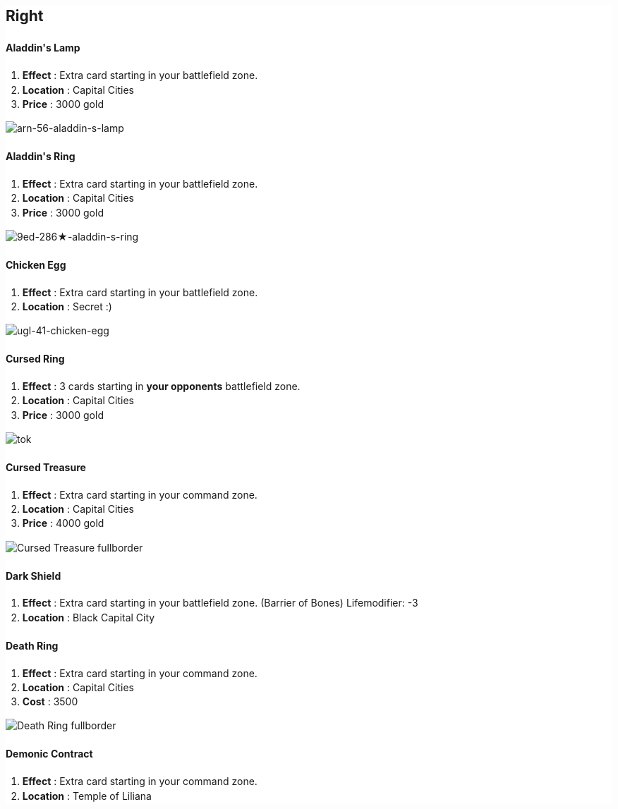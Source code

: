 ## Right

#### Aladdin's Lamp
1. **Effect** : Extra card starting in your battlefield zone.
1. **Location** : Capital Cities
1. **Price** : 3000 gold

![arn-56-aladdin-s-lamp](https://github.com/Card-Forge/forge/assets/67333662/bb557cfc-342d-4545-823e-7e02c2a057a0)

#### Aladdin's Ring
1. **Effect** : Extra card starting in your battlefield zone.
1. **Location** : Capital Cities
1. **Price** : 3000 gold

![9ed-286★-aladdin-s-ring](https://github.com/Card-Forge/forge/assets/67333662/764b5d4f-80a9-4248-9e65-745b0e5a8401)

#### Chicken Egg
1. **Effect** : Extra card starting in your battlefield zone. 
1. **Location** : Secret :)

![ugl-41-chicken-egg](https://github.com/Card-Forge/forge/assets/67333662/9af1d091-a3a4-4eb3-83bb-3bb34eaf0c92)

#### Cursed Ring
1. **Effect** : 3 cards starting in **your opponents** battlefield zone.
1. **Location** : Capital Cities
1. **Price** : 3000 gold

![tok](https://github.com/Card-Forge/forge/assets/67333662/1bf9f4ad-0030-4ea6-9905-f6764fbe278d)

#### Cursed Treasure
1. **Effect** : Extra card starting in your command zone.
1. **Location** : Capital Cities
1. **Price** : 4000 gold

![Cursed Treasure fullborder](https://github.com/Card-Forge/forge/assets/67333662/27175670-7feb-4cbf-a98c-a55c1f38d4a9)

#### Dark Shield
1. **Effect** : Extra card starting in your battlefield zone. (Barrier of Bones)
Lifemodifier: -3
1. **Location** : Black Capital City

#### Death Ring
1. **Effect** : Extra card starting in your command zone.
1. **Location** : Capital Cities
1. **Cost** : 3500

![Death Ring fullborder](https://github.com/Card-Forge/forge/assets/67333662/7a692e73-f005-45c7-91e7-b1c56ddea13c)

#### Demonic Contract
1. **Effect** : Extra card starting in your command zone.
1. **Location** : Temple of Liliana
